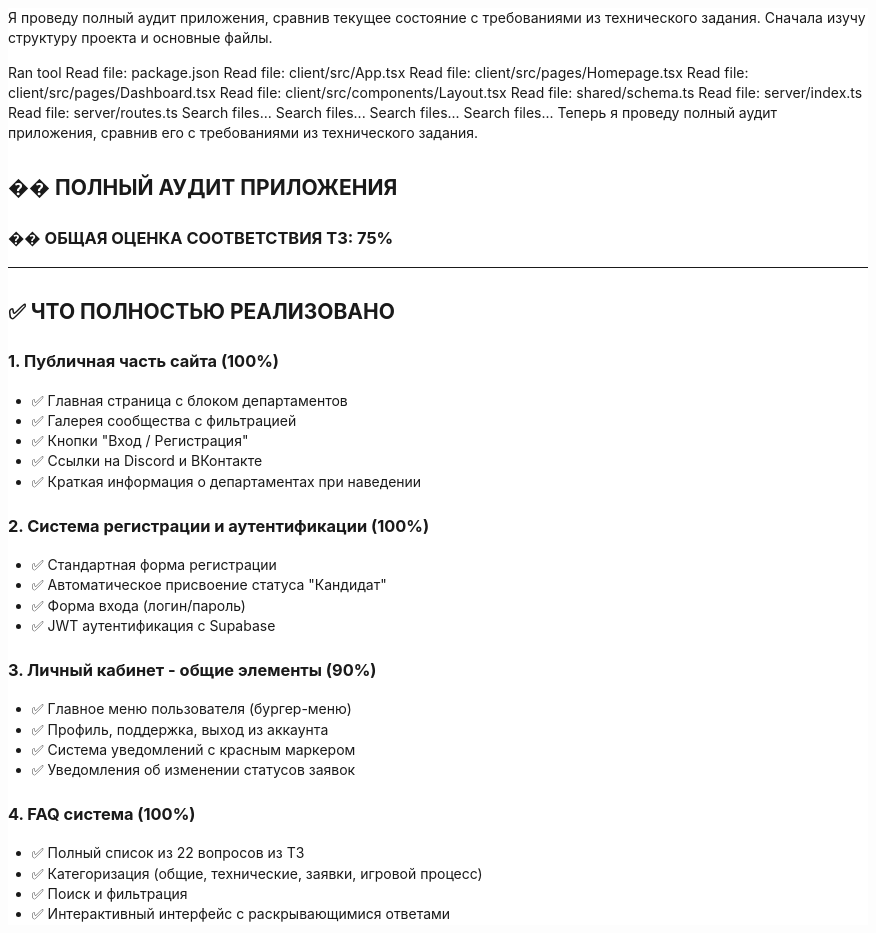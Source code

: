 Я проведу полный аудит приложения, сравнив текущее состояние с требованиями из технического задания. Сначала изучу структуру проекта и основные файлы.

Ran tool
Read file: package.json
Read file: client/src/App.tsx
Read file: client/src/pages/Homepage.tsx
Read file: client/src/pages/Dashboard.tsx
Read file: client/src/components/Layout.tsx
Read file: shared/schema.ts
Read file: server/index.ts
Read file: server/routes.ts
Search files...
Search files...
Search files...
Search files...
Теперь я проведу полный аудит приложения, сравнив его с требованиями из технического задания.

## �� ПОЛНЫЙ АУДИТ ПРИЛОЖЕНИЯ

### �� **ОБЩАЯ ОЦЕНКА СООТВЕТСТВИЯ ТЗ: 75%**

---

## ✅ **ЧТО ПОЛНОСТЬЮ РЕАЛИЗОВАНО**

### 1. **Публичная часть сайта (100%)**
- ✅ Главная страница с блоком департаментов
- ✅ Галерея сообщества с фильтрацией
- ✅ Кнопки "Вход / Регистрация"
- ✅ Ссылки на Discord и ВКонтакте
- ✅ Краткая информация о департаментах при наведении

### 2. **Система регистрации и аутентификации (100%)**
- ✅ Стандартная форма регистрации
- ✅ Автоматическое присвоение статуса "Кандидат"
- ✅ Форма входа (логин/пароль)
- ✅ JWT аутентификация с Supabase

### 3. **Личный кабинет - общие элементы (90%)**
- ✅ Главное меню пользователя (бургер-меню)
- ✅ Профиль, поддержка, выход из аккаунта
- ✅ Система уведомлений с красным маркером
- ✅ Уведомления об изменении статусов заявок

### 4. **FAQ система (100%)**
- ✅ Полный список из 22 вопросов из ТЗ
- ✅ Категоризация (общие, технические, заявки, игровой процесс)
- ✅ Поиск и фильтрация
- ✅ Интерактивный интерфейс с раскрывающимися ответами
